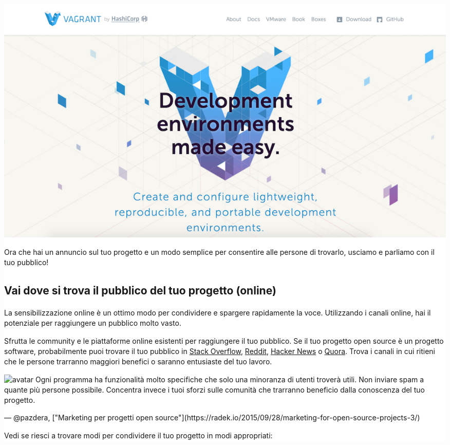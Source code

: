 ![Pagina iniziale di Vagrant](/assets/images/finding-users/vagrant_homepage.png)

Ora che hai un annuncio sul tuo progetto e un modo semplice per consentire alle persone di trovarlo, usciamo e parliamo con il tuo pubblico!

## Vai dove si trova il pubblico del tuo progetto (online)

La sensibilizzazione online è un ottimo modo per condividere e spargere rapidamente la voce. Utilizzando i canali online, hai il potenziale per raggiungere un pubblico molto vasto.

Sfrutta le community e le piattaforme online esistenti per raggiungere il tuo pubblico. Se il tuo progetto open source è un progetto software, probabilmente puoi trovare il tuo pubblico in [Stack Overflow](https://stackoverflow.com/), [Reddit](https://www.reddit.com), [Hacker News](https://news.ycombinator.com/) o [Quora](https://www.quora.com/). Trova i canali in cui ritieni che le persone trarranno maggiori benefici o saranno entusiaste del tuo lavoro.

<aside markdown="1" class="pquote">
  <img src="https://avatars.githubusercontent.com/pazdera?s=180" class="pquote-avatar" alt="avatar">
  Ogni programma ha funzionalità molto specifiche che solo una minoranza di utenti troverà utili. Non inviare spam a quante più persone possibile. Concentra invece i tuoi sforzi sulle comunità che trarranno beneficio dalla conoscenza del tuo progetto.
  <p markdown="1" class="pquote-credit">
— @pazdera, ["Marketing per progetti open source"](https://radek.io/2015/09/28/marketing-for-open-source-projects-3/)
  </p>
</aside>

Vedi se riesci a trovare modi per condividere il tuo progetto in modi appropriati:
